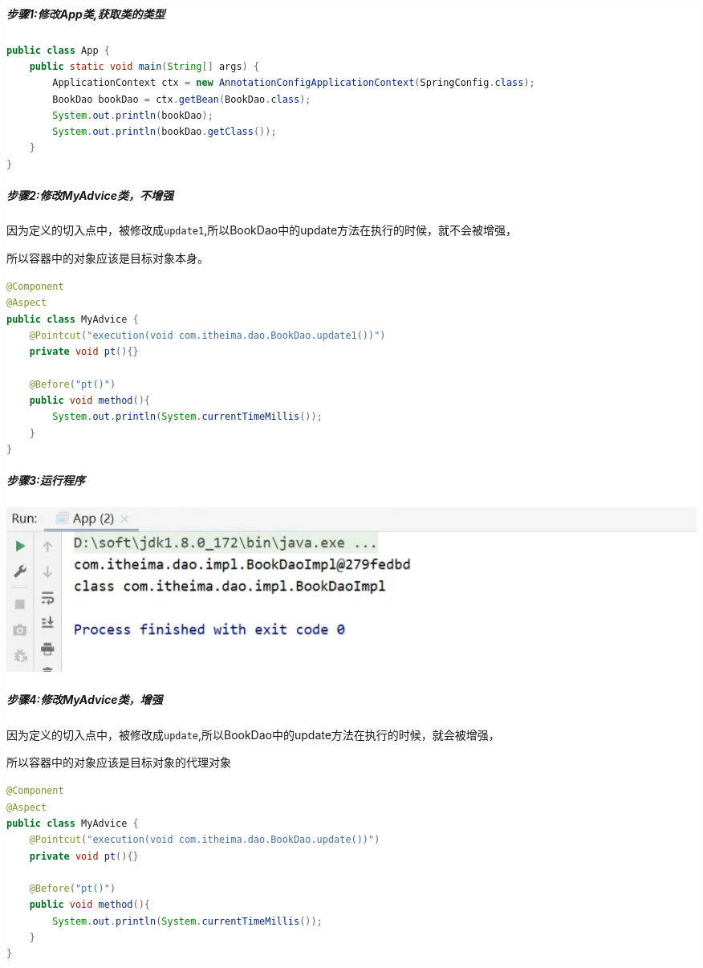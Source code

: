 ##### 步骤1:修改App类,获取类的类型

```java
public class App {
    public static void main(String[] args) {
        ApplicationContext ctx = new AnnotationConfigApplicationContext(SpringConfig.class);
        BookDao bookDao = ctx.getBean(BookDao.class);
        System.out.println(bookDao);
        System.out.println(bookDao.getClass());
    }
}
```

##### 步骤2:修改MyAdvice类，不增强

因为定义的切入点中，被修改成`update1`,所以BookDao中的update方法在执行的时候，就不会被增强，

所以容器中的对象应该是目标对象本身。

```java
@Component
@Aspect
public class MyAdvice {
    @Pointcut("execution(void com.itheima.dao.BookDao.update1())")
    private void pt(){}
    
    @Before("pt()")
    public void method(){
        System.out.println(System.currentTimeMillis());
    }
}
```

##### 步骤3:运行程序

![1630154495165](assets/1630154495165.png)

##### 步骤4:修改MyAdvice类，增强

因为定义的切入点中，被修改成`update`,所以BookDao中的update方法在执行的时候，就会被增强，

所以容器中的对象应该是目标对象的代理对象

```java
@Component
@Aspect
public class MyAdvice {
    @Pointcut("execution(void com.itheima.dao.BookDao.update())")
    private void pt(){}
    
    @Before("pt()")
    public void method(){
        System.out.println(System.currentTimeMillis());
    }
}
```
